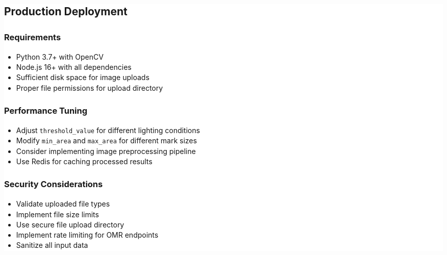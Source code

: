 ## Production Deployment

### Requirements
- Python 3.7+ with OpenCV
- Node.js 16+ with all dependencies
- Sufficient disk space for image uploads
- Proper file permissions for upload directory

### Performance Tuning
- Adjust `threshold_value` for different lighting conditions
- Modify `min_area` and `max_area` for different mark sizes
- Consider implementing image preprocessing pipeline
- Use Redis for caching processed results

### Security Considerations
- Validate uploaded file types
- Implement file size limits
- Use secure file upload directory
- Implement rate limiting for OMR endpoints
- Sanitize all input data
